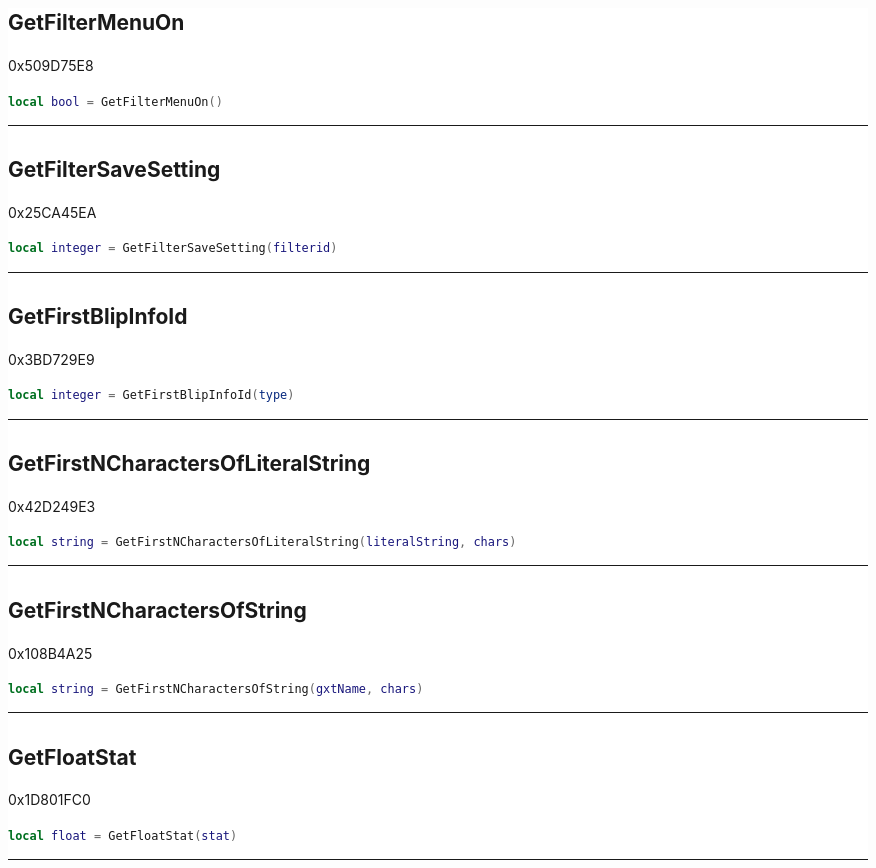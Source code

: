 
## GetFilterMenuOn

0x509D75E8

```lua
local bool = GetFilterMenuOn()
```

---

## GetFilterSaveSetting

0x25CA45EA

```lua
local integer = GetFilterSaveSetting(filterid)
```

---

## GetFirstBlipInfoId

0x3BD729E9

```lua
local integer = GetFirstBlipInfoId(type)
```

---

## GetFirstNCharactersOfLiteralString

0x42D249E3

```lua
local string = GetFirstNCharactersOfLiteralString(literalString, chars)
```

---

## GetFirstNCharactersOfString

0x108B4A25

```lua
local string = GetFirstNCharactersOfString(gxtName, chars)
```

---

## GetFloatStat

0x1D801FC0

```lua
local float = GetFloatStat(stat)
```

---
